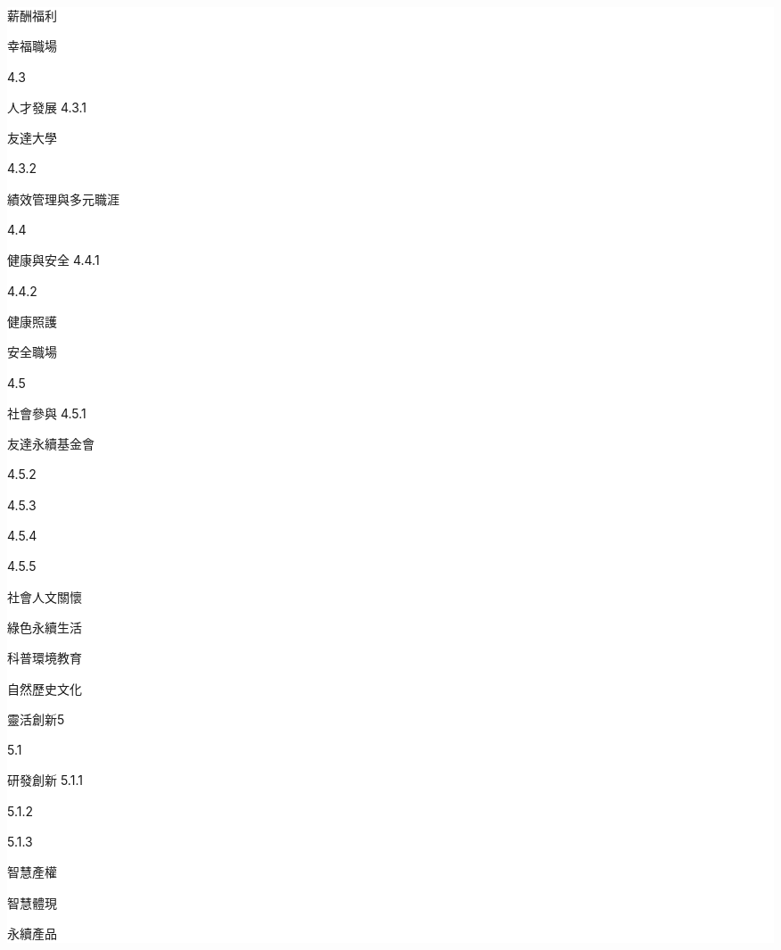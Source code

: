 薪酬福利

幸福職場

4.3

人才發展
4.3.1

友達大學

4.3.2

績效管理與多元職涯

4.4

健康與安全
4.4.1

4.4.2

健康照護

安全職場

4.5

社會參與
4.5.1

友達永續基金會

4.5.2

4.5.3

4.5.4

4.5.5

社會人文關懷

綠色永續生活

科普環境教育

自然歷史文化

靈活創新5

5.1

研發創新
5.1.1

5.1.2

5.1.3

智慧產權

智慧體現

永續產品
